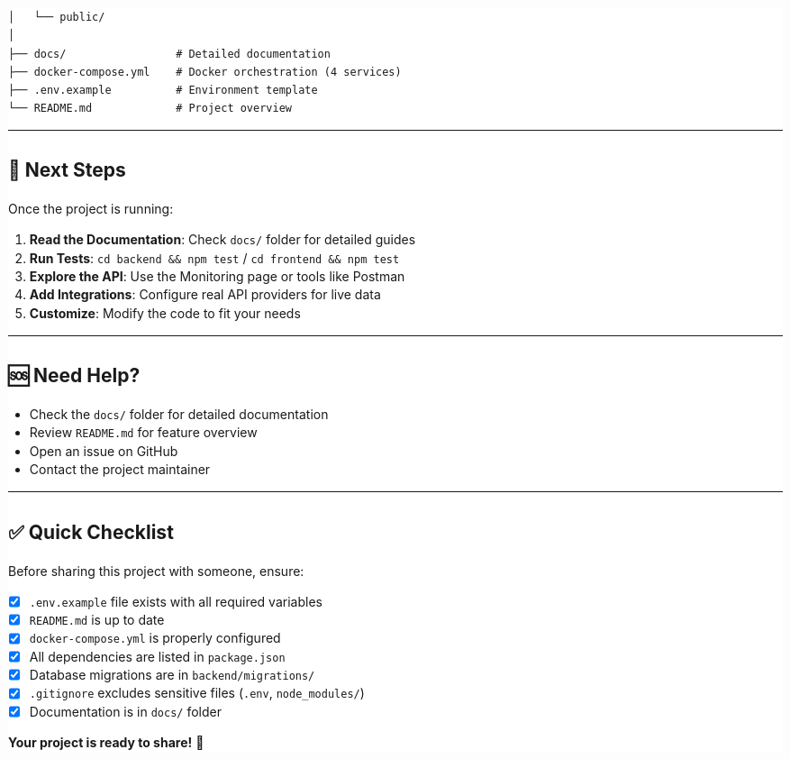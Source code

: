 ```
│   └── public/
│
├── docs/                 # Detailed documentation
├── docker-compose.yml    # Docker orchestration (4 services)
├── .env.example          # Environment template
└── README.md             # Project overview
```

---

## 🎯 Next Steps

Once the project is running:

1. **Read the Documentation**: Check `docs/` folder for detailed guides
2. **Run Tests**: `cd backend && npm test` / `cd frontend && npm test`
3. **Explore the API**: Use the Monitoring page or tools like Postman
4. **Add Integrations**: Configure real API providers for live data
5. **Customize**: Modify the code to fit your needs

---

## 🆘 Need Help?

- Check the `docs/` folder for detailed documentation
- Review `README.md` for feature overview
- Open an issue on GitHub
- Contact the project maintainer

---

## ✅ Quick Checklist

Before sharing this project with someone, ensure:

- [x] `.env.example` file exists with all required variables
- [x] `README.md` is up to date
- [x] `docker-compose.yml` is properly configured
- [x] All dependencies are listed in `package.json`
- [x] Database migrations are in `backend/migrations/`
- [x] `.gitignore` excludes sensitive files (`.env`, `node_modules/`)
- [x] Documentation is in `docs/` folder

**Your project is ready to share!** 🚀
